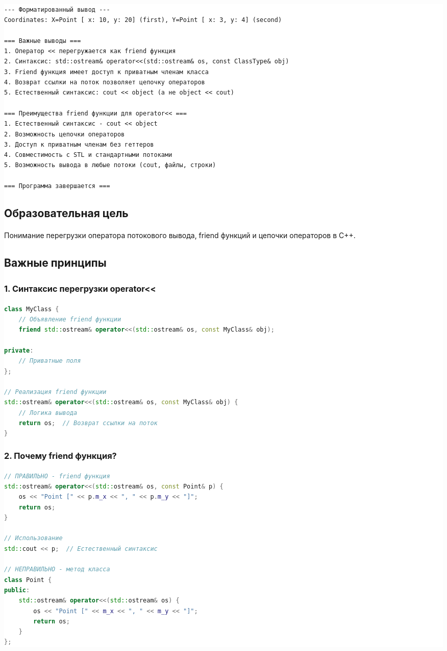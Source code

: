 ```
--- Форматированный вывод ---
Coordinates: X=Point [ x: 10, y: 20] (first), Y=Point [ x: 3, y: 4] (second)

=== Важные выводы ===
1. Оператор << перегружается как friend функция
2. Синтаксис: std::ostream& operator<<(std::ostream& os, const ClassType& obj)
3. Friend функция имеет доступ к приватным членам класса
4. Возврат ссылки на поток позволяет цепочку операторов
5. Естественный синтаксис: cout << object (а не object << cout)

=== Преимущества friend функции для operator<< ===
1. Естественный синтаксис - cout << object
2. Возможность цепочки операторов
3. Доступ к приватным членам без геттеров
4. Совместимость с STL и стандартными потоками
5. Возможность вывода в любые потоки (cout, файлы, строки)

=== Программа завершается ===
```

## Образовательная цель
Понимание перегрузки оператора потокового вывода, friend функций и цепочки операторов в C++.

## Важные принципы

### 1. Синтаксис перегрузки operator<<
```cpp
class MyClass {
    // Объявление friend функции
    friend std::ostream& operator<<(std::ostream& os, const MyClass& obj);
    
private:
    // Приватные поля
};

// Реализация friend функции
std::ostream& operator<<(std::ostream& os, const MyClass& obj) {
    // Логика вывода
    return os;  // Возврат ссылки на поток
}
```

### 2. Почему friend функция?
```cpp
// ПРАВИЛЬНО - friend функция
std::ostream& operator<<(std::ostream& os, const Point& p) {
    os << "Point [" << p.m_x << ", " << p.m_y << "]";
    return os;
}

// Использование
std::cout << p;  // Естественный синтаксис

// НЕПРАВИЛЬНО - метод класса
class Point {
public:
    std::ostream& operator<<(std::ostream& os) {
        os << "Point [" << m_x << ", " << m_y << "]";
        return os;
    }
};

```